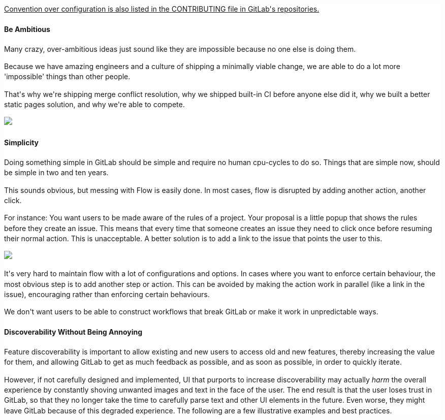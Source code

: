 [Convention over configuration is also listed in the CONTRIBUTING file in GitLab's repositories.](https://gitlab.com/gitlab-org/gitlab-ce/blob/master/CONTRIBUTING.md#contribution-acceptance-criteria)

#### Be Ambitious

Many crazy, over-ambitious ideas just sound like they are impossible
because no one else is doing them.

Because we have amazing engineers and a culture of shipping a minimally
viable change, we are able to do a lot more 'impossible' things than other
people.

That's why we're shipping merge conflict resolution, why we shipped built-in CI
before anyone else did it, why we built a better static pages solution, and why
we're able to compete.

![](/handbook/product/p3.png)

#### Simplicity

Doing something simple in GitLab should be simple and require no
human cpu-cycles to do so. Things that are simple now, should
be simple in two and ten years.

This sounds obvious, but messing with Flow is easily done. In most
cases, flow is disrupted by adding another action, another click.

For instance: You want users to be made aware of the rules of a project.
Your proposal is a little popup that shows the rules before they create an
issue. This means that every time that someone creates an issue they need
to click once before resuming their normal action. This is unacceptable.
A better solution is to add a link to the issue that points the user to this.

![](/handbook/product/p4.png)

It's very hard to maintain flow with a lot of configurations and options.
In cases where you want to enforce certain behaviour, the most obvious step
is to add another step or action. This can be avoided by making the action
work in parallel (like a link in the issue), encouraging rather than enforcing
certain behaviours.

We don't want users to be able to construct workflows that break GitLab or
make it work in unpredictable ways.

#### Discoverability Without Being Annoying

Feature discoverability is important to allow existing and new users to access
old and new features, thereby increasing the value for them, and allowing GitLab
to get as much feedback as possible, and as soon as possible, in order to quickly
iterate.

However, if not carefully designed and implemented, UI that purports to increase
discoverability may actually _harm_ the overall experience by constantly shoving
unwanted images and text in the face of the user. The end result is that the user
loses trust in GitLab, so that they no longer take the time to carefully parse text and
other UI elements in the future. Even worse, they might leave GitLab because of this
degraded experience. The following are a few illustrative examples and best practices.
